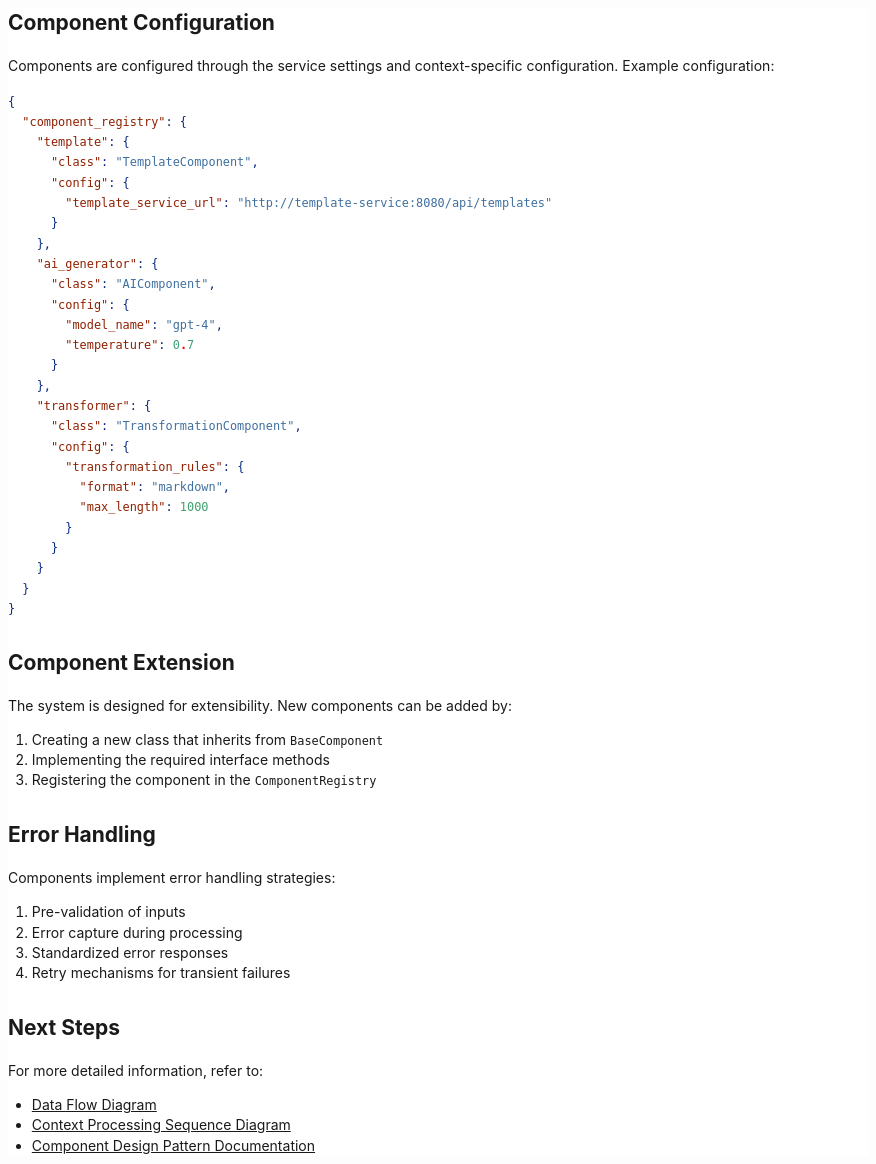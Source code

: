 ## Component Configuration

Components are configured through the service settings and context-specific configuration. Example configuration:

```json
{
  "component_registry": {
    "template": {
      "class": "TemplateComponent",
      "config": {
        "template_service_url": "http://template-service:8080/api/templates"
      }
    },
    "ai_generator": {
      "class": "AIComponent",
      "config": {
        "model_name": "gpt-4",
        "temperature": 0.7
      }
    },
    "transformer": {
      "class": "TransformationComponent",
      "config": {
        "transformation_rules": {
          "format": "markdown",
          "max_length": 1000
        }
      }
    }
  }
}
```

## Component Extension

The system is designed for extensibility. New components can be added by:

1. Creating a new class that inherits from `BaseComponent`
2. Implementing the required interface methods
3. Registering the component in the `ComponentRegistry`

## Error Handling

Components implement error handling strategies:

1. Pre-validation of inputs
2. Error capture during processing
3. Standardized error responses
4. Retry mechanisms for transient failures

## Next Steps

For more detailed information, refer to:
- [Data Flow Diagram](03-data-flow-diagram.md)
- [Context Processing Sequence Diagram](04-context-processing-sequence.md)
- [Component Design Pattern Documentation](07-component-design-pattern.md) 